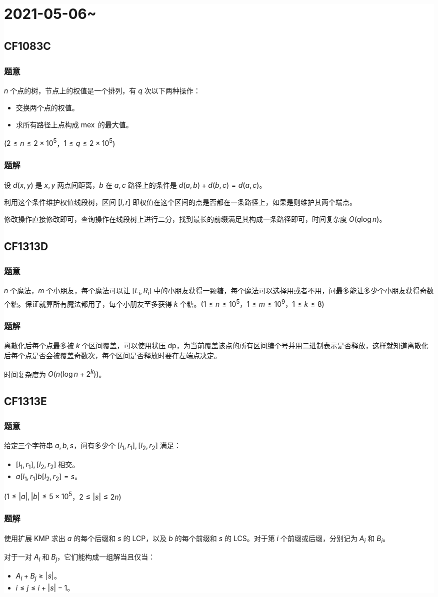 # 2021-05-06~

## **CF1083C**

### 题意

$n$ 个点的树，节点上的权值是一个排列，有 $q$ 次以下两种操作：

- 交换两个点的权值。

- 求所有路径上点构成 $\operatorname{mex}$ 的最大值。

($2 \le n \le 2 \times 10^5$，$1 \le q \le 2 \times 10^5$)

### 题解

设 $d(x,y)$ 是 $x,y$ 两点间距离，$b$ 在 $a,c$ 路径上的条件是 $d(a,b)+d(b,c)=d(a,c)$。

利用这个条件维护权值线段树，区间 $[l,r]$ 即权值在这个区间的点是否都在一条路径上，如果是则维护其两个端点。

修改操作直接修改即可，查询操作在线段树上进行二分，找到最长的前缀满足其构成一条路径即可，时间复杂度 $O(q\log n)$。

## **CF1313D**

### 题意

$n$ 个魔法，$m$ 个小朋友，每个魔法可以让 $[L_i,R_i]$ 中的小朋友获得一颗糖，每个魔法可以选择用或者不用，问最多能让多少个小朋友获得奇数个糖。保证就算所有魔法都用了，每个小朋友至多获得 $k$ 个糖。($1 \le n \le 10^5$，$1 \le m \le 10^9$，$1 \le k \le 8$)

### 题解

离散化后每个点最多被 $k$ 个区间覆盖，可以使用状压 dp，为当前覆盖该点的所有区间编个号并用二进制表示是否释放，这样就知道离散化后每个点是否会被覆盖奇数次，每个区间是否释放时要在左端点决定。

时间复杂度为 $O\left(n\left(\log n + 2^k\right)\right)$。

## **CF1313E**

### 题意

给定三个字符串 $a,b,s$，问有多少个 $[l_1,r_1],[l_2,r_2]$ 满足：

- $[l_1,r_1],[l_2,r_2]$ 相交。
- $a[l_1,r_1]b[l_2,r_2]=s$。

($1 \le |a|,|b| \le 5 \times 10^5$，$2 \le |s| \le 2n$)

### 题解

使用扩展 KMP 求出 $a$ 的每个后缀和 $s$ 的 LCP，以及 $b$ 的每个前缀和 $s$ 的 LCS。对于第 $i$ 个前缀或后缀，分别记为 $A_i$ 和 $B_i$。

对于一对 $A_i$ 和 $B_j$，它们能构成一组解当且仅当：

- $A_i + B_j \ge |s|$。
- $i \le j \le i + |s| - 1$。
